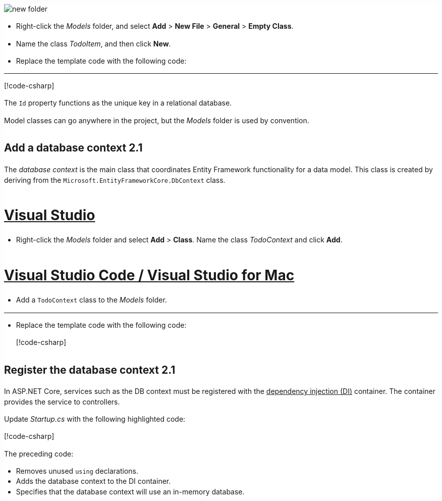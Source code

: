   ![new folder](first-web-api-mac/_static/folder.png)

* Right-click the *Models* folder, and select **Add** > **New File** > **General** > **Empty Class**.

* Name the class *TodoItem*, and then click **New**.

* Replace the template code with the following code:

---

  [!code-csharp[](first-web-api/samples/2.2/TodoApi/Models/TodoItem.cs)]

The `Id` property functions as the unique key in a relational database.

Model classes can go anywhere in the project, but the *Models* folder is used by convention.

## Add a database context 2.1

The *database context* is the main class that coordinates Entity Framework functionality for a data model. This class is created by deriving from the `Microsoft.EntityFrameworkCore.DbContext` class.

# [Visual Studio](#tab/visual-studio)

* Right-click the *Models* folder and select **Add** > **Class**. Name the class *TodoContext* and click **Add**.

# [Visual Studio Code / Visual Studio for Mac](#tab/visual-studio-code+visual-studio-mac)

* Add a `TodoContext` class to the *Models* folder.

---

* Replace the template code with the following code:

  [!code-csharp[](first-web-api/samples/2.2/TodoApi/Models/TodoContext.cs)]

## Register the database context 2.1

In ASP.NET Core, services such as the DB context must be registered with the [dependency injection (DI)](xref:fundamentals/dependency-injection) container. The container provides the service to controllers.

Update *Startup.cs* with the following highlighted code:

[!code-csharp[](first-web-api/samples/2.2/TodoApi/Startup1.cs?highlight=5,8,25-26&name=snippet_all)]

The preceding code:

* Removes unused `using` declarations.
* Adds the database context to the DI container.
* Specifies that the database context will use an in-memory database.
